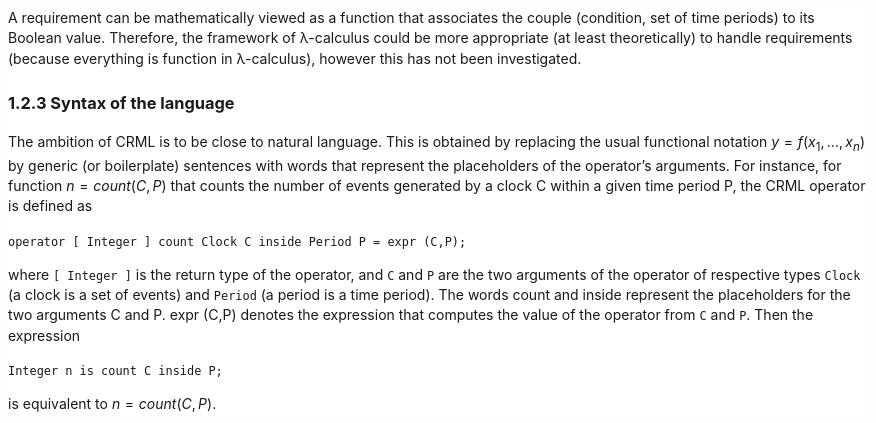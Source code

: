 A requirement can be mathematically viewed as a function that associates the couple (condition, set of time periods) to its Boolean value. Therefore, the framework of λ-calculus could be more appropriate (at least theoretically) to handle requirements (because everything is function in λ-calculus), however this has not been investigated.

### 1.2.3 Syntax of the language

The ambition of CRML is to be close to natural language. This is obtained by replacing the usual functional notation $y=f(x_1,…,x_n )$ by generic (or boilerplate) sentences with words that represent the placeholders of the operator’s arguments.
For instance, for function $n=count (C,P)$ that counts the number of events generated by a clock C within a given time period P, the CRML operator is defined as 

```
operator [ Integer ] count Clock C inside Period P = expr (C,P);
```

where ```[ Integer ]``` is the return type of the operator, and ```C``` and ```P``` are the two arguments of the operator of respective types ```Clock``` (a clock is a set of events) and ```Period``` (a period is a time period). The words count and inside represent the placeholders for the two arguments C and P. expr (C,P) denotes the expression that computes the value of the operator from ```C``` and ```P```. Then the expression 

```
Integer n is count C inside P;
```

is equivalent to $n=count (C,P)$.
